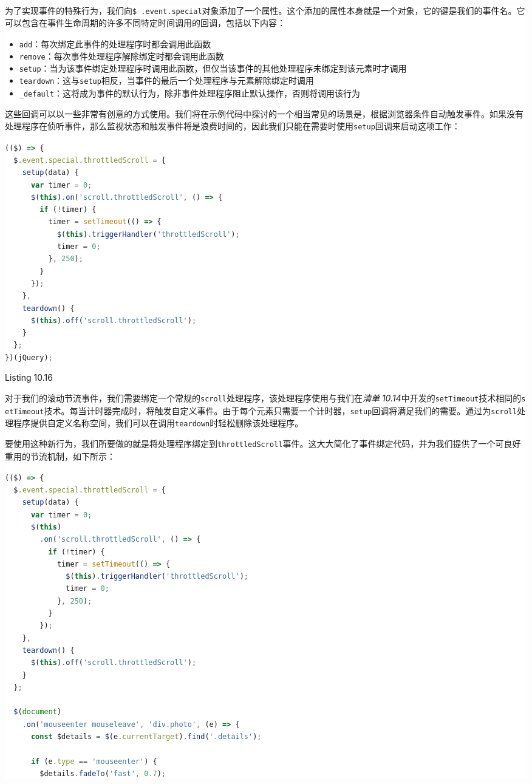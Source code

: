 为了实现事件的特殊行为，我们向`$ .event.special`对象添加了一个属性。这个添加的属性本身就是一个对象，它的键是我们的事件名。它可以包含在事件生命周期的许多不同特定时间调用的回调，包括以下内容：

*   `add`：每次绑定此事件的处理程序时都会调用此函数
*   `remove`：每次事件处理程序解除绑定时都会调用此函数
*   `setup`：当为该事件绑定处理程序时调用此函数，但仅当该事件的其他处理程序未绑定到该元素时才调用
*   `teardown`：这与`setup`相反，当事件的最后一个处理程序与元素解除绑定时调用
*   `_default`：这将成为事件的默认行为，除非事件处理程序阻止默认操作，否则将调用该行为

这些回调可以以一些非常有创意的方式使用。我们将在示例代码中探讨的一个相当常见的场景是，根据浏览器条件自动触发事件。如果没有处理程序在侦听事件，那么监视状态和触发事件将是浪费时间的，因此我们只能在需要时使用`setup`回调来启动这项工作：

```js
(($) => { 
  $.event.special.throttledScroll = { 
    setup(data) { 
      var timer = 0; 
      $(this).on('scroll.throttledScroll', () => { 
        if (!timer) { 
          timer = setTimeout(() => { 
            $(this).triggerHandler('throttledScroll'); 
            timer = 0; 
          }, 250); 
        } 
      }); 
    }, 
    teardown() { 
      $(this).off('scroll.throttledScroll'); 
    } 
  }; 
})(jQuery); 

```

Listing 10.16

对于我们的滚动节流事件，我们需要绑定一个常规的`scroll`处理程序，该处理程序使用与我们在*清单 10.14*中开发的`setTimeout`技术相同的`setTimeout`技术。每当计时器完成时，将触发自定义事件。由于每个元素只需要一个计时器，`setup`回调将满足我们的需要。通过为`scroll`处理程序提供自定义名称空间，我们可以在调用`teardown`时轻松删除该处理程序。

要使用这种新行为，我们所要做的就是将处理程序绑定到`throttledScroll`事件。这大大简化了事件绑定代码，并为我们提供了一个可良好重用的节流机制，如下所示：

```js
(($) => {
  $.event.special.throttledScroll = {
    setup(data) {
      var timer = 0;
      $(this)
        .on('scroll.throttledScroll', () => {
          if (!timer) {
            timer = setTimeout(() => {
              $(this).triggerHandler('throttledScroll');
              timer = 0;
            }, 250);
          }
        });
    },
    teardown() {
      $(this).off('scroll.throttledScroll');
    }
  };

  $(document)
    .on('mouseenter mouseleave', 'div.photo', (e) => {
      const $details = $(e.currentTarget).find('.details');

      if (e.type == 'mouseenter') {
        $details.fadeTo('fast', 0.7);
```
